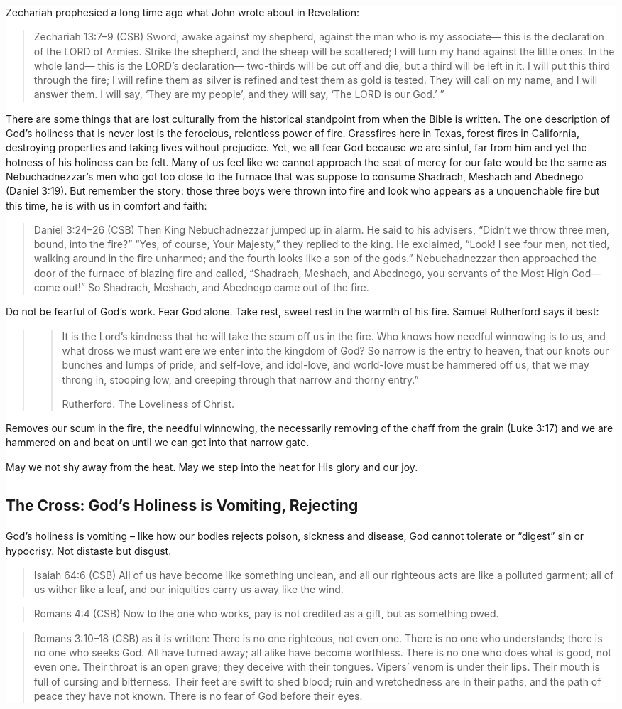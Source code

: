 Zechariah prophesied a long time ago what John wrote about in Revelation:

>Zechariah 13:7–9 (CSB) Sword, awake against my shepherd, against the man who is my associate— this is the declaration of the LORD of Armies. Strike the shepherd, and the sheep will be scattered; I will turn my hand against the little ones. In the whole land— this is the LORD’s declaration— two-thirds will be cut off and die, but a third will be left in it. I will put this third through the fire; I will refine them as silver is refined and test them as gold is tested. They will call on my name, and I will answer them. I will say, ‘They are my people’, and they will say, ‘The LORD is our God.’ ”

There are some things that are lost culturally from the historical standpoint from when the Bible is written. The one description of God’s holiness that is never lost is the ferocious, relentless power of fire. Grassfires here in Texas, forest fires in California, destroying properties and taking lives without prejudice. Yet, we all fear God because we are sinful, far from him and yet the hotness of his holiness can be felt. Many of us feel like we cannot approach the seat of mercy for our fate would be the same as Nebuchadnezzar’s men who got too close to the furnace that was suppose to consume Shadrach, Meshach and Abednego (Daniel 3:19). But remember the story: those three boys were thrown into fire and look who appears as a unquenchable fire but this time, he is with us in comfort and faith:

>Daniel 3:24–26 (CSB) Then King Nebuchadnezzar jumped up in alarm. He said to his advisers, “Didn’t we throw three men, bound, into the fire?” “Yes, of course, Your Majesty,” they replied to the king. He exclaimed, “Look! I see four men, not tied, walking around in the fire unharmed; and the fourth looks like a son of the gods.” Nebuchadnezzar then approached the door of the furnace of blazing fire and called, “Shadrach, Meshach, and Abednego, you servants of the Most High God—come out!” So Shadrach, Meshach, and Abednego came out of the fire.

Do not be fearful of God’s work. Fear God alone. Take rest, sweet rest in the warmth of his fire. Samuel Rutherford says it best:

>>It is the Lord’s kindness that he will take the scum off us in the fire. Who knows how needful winnowing is to us, and what dross we must want ere we enter into the kingdom of God? So narrow is the entry to heaven, that our knots our bunches and lumps of pride, and self-love, and idol-love, and world-love must be hammered off us, that we may throng in, stooping low, and creeping through that narrow and thorny entry.”
>>
>>Rutherford. The Loveliness of Christ.

Removes our scum in the fire, the needful winnowing, the necessarily removing of the chaff from the grain (Luke 3:17) and we are hammered on and beat on until we can get into that narrow gate.

May we not shy away from the heat. May we step into the heat for His glory and our joy.

## The Cross: God’s Holiness is Vomiting, Rejecting

God’s holiness is vomiting – like how our bodies rejects poison, sickness and disease, God cannot tolerate or “digest” sin or hypocrisy. Not distaste but disgust.

>Isaiah 64:6 (CSB) All of us have become like something unclean, and all our righteous acts are like a polluted garment; all of us wither like a leaf, and our iniquities carry us away like the wind.

>Romans 4:4 (CSB) Now to the one who works, pay is not credited as a gift, but as something owed.

>Romans 3:10–18 (CSB) as it is written: There is no one righteous, not even one. There is no one who understands; there is no one who seeks God. All have turned away; all alike have become worthless. There is no one who does what is good, not even one. Their throat is an open grave; they deceive with their tongues. Vipers’ venom is under their lips. Their mouth is full of cursing and bitterness. Their feet are swift to shed blood; ruin and wretchedness are in their paths, and the path of peace they have not known. There is no fear of God before their eyes.
